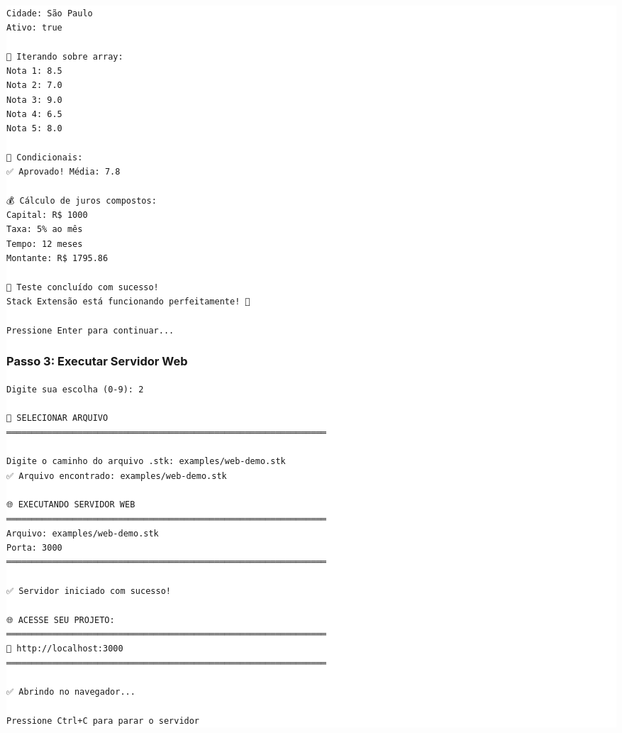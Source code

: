 ```
Cidade: São Paulo
Ativo: true

🔄 Iterando sobre array:
Nota 1: 8.5
Nota 2: 7.0
Nota 3: 9.0
Nota 4: 6.5
Nota 5: 8.0

🎯 Condicionais:
✅ Aprovado! Média: 7.8

💰 Cálculo de juros compostos:
Capital: R$ 1000
Taxa: 5% ao mês
Tempo: 12 meses
Montante: R$ 1795.86

🎉 Teste concluído com sucesso!
Stack Extensão está funcionando perfeitamente! 🚀

Pressione Enter para continuar...
```

### **Passo 3: Executar Servidor Web**
```
Digite sua escolha (0-9): 2

📁 SELECIONAR ARQUIVO
═══════════════════════════════════════════════════════════════

Digite o caminho do arquivo .stk: examples/web-demo.stk
✅ Arquivo encontrado: examples/web-demo.stk

🌐 EXECUTANDO SERVIDOR WEB
═══════════════════════════════════════════════════════════════
Arquivo: examples/web-demo.stk
Porta: 3000
═══════════════════════════════════════════════════════════════

✅ Servidor iniciado com sucesso!

🌐 ACESSE SEU PROJETO:
═══════════════════════════════════════════════════════════════
🔗 http://localhost:3000
═══════════════════════════════════════════════════════════════

✅ Abrindo no navegador...

Pressione Ctrl+C para parar o servidor
```
